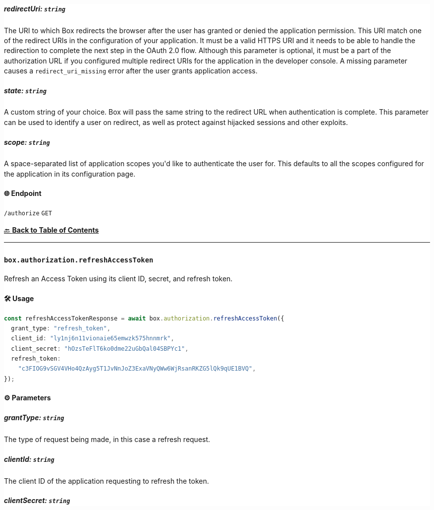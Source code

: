 ##### redirectUri: `string`<a id="redirecturi-string"></a>

The URI to which Box redirects the browser after the user has granted or denied the application permission. This URI match one of the redirect URIs in the configuration of your application. It must be a valid HTTPS URI and it needs to be able to handle the redirection to complete the next step in the OAuth 2.0 flow. Although this parameter is optional, it must be a part of the authorization URL if you configured multiple redirect URIs for the application in the developer console. A missing parameter causes a `redirect_uri_missing` error after the user grants application access.

##### state: `string`<a id="state-string"></a>

A custom string of your choice. Box will pass the same string to the redirect URL when authentication is complete. This parameter can be used to identify a user on redirect, as well as protect against hijacked sessions and other exploits.

##### scope: `string`<a id="scope-string"></a>

A space-separated list of application scopes you\'d like to authenticate the user for. This defaults to all the scopes configured for the application in its configuration page.

#### 🌐 Endpoint<a id="🌐-endpoint"></a>

`/authorize` `GET`

[🔙 **Back to Table of Contents**](#table-of-contents)

---


### `box.authorization.refreshAccessToken`<a id="boxauthorizationrefreshaccesstoken"></a>

Refresh an Access Token using its client ID, secret, and refresh token.

#### 🛠️ Usage<a id="🛠️-usage"></a>

```typescript
const refreshAccessTokenResponse = await box.authorization.refreshAccessToken({
  grant_type: "refresh_token",
  client_id: "ly1nj6n11vionaie65emwzk575hnnmrk",
  client_secret: "hOzsTeFlT6ko0dme22uGbQal04SBPYc1",
  refresh_token:
    "c3FIOG9vSGV4VHo4QzAyg5T1JvNnJoZ3ExaVNyQWw6WjRsanRKZG5lQk9qUE1BVQ",
});
```

#### ⚙️ Parameters<a id="⚙️-parameters"></a>

##### grantType: `string`<a id="granttype-string"></a>

The type of request being made, in this case a refresh request.

##### clientId: `string`<a id="clientid-string"></a>

The client ID of the application requesting to refresh the token.

##### clientSecret: `string`<a id="clientsecret-string"></a>
